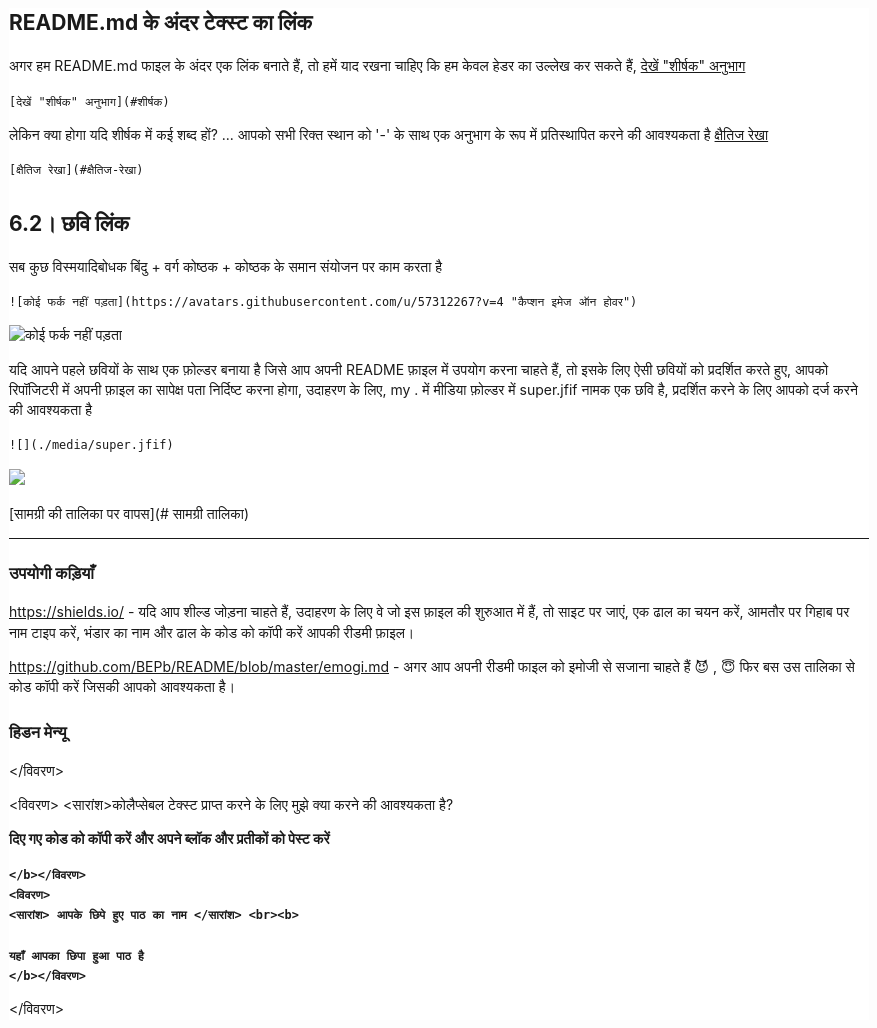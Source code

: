 ## README.md के अंदर टेक्स्ट का लिंक
अगर हम README.md फाइल के अंदर एक लिंक बनाते हैं, तो हमें याद रखना चाहिए कि हम केवल हेडर का उल्लेख कर सकते हैं,
[देखें "शीर्षक" अनुभाग](#शीर्षक)
```
[देखें "शीर्षक" अनुभाग](#शीर्षक)
```
लेकिन क्या होगा यदि शीर्षक में कई शब्द हों? ... आपको सभी रिक्त स्थान को '-' के साथ एक अनुभाग के रूप में प्रतिस्थापित करने की आवश्यकता है
[क्षैतिज रेखा](#क्षैतिज-रेखा)
```
[क्षैतिज रेखा](#क्षैतिज-रेखा)
```
## 6.2। छवि लिंक
सब कुछ विस्मयादिबोधक बिंदु + वर्ग कोष्ठक + कोष्ठक के समान संयोजन पर काम करता है
```
![कोई फर्क नहीं पड़ता](https://avatars.githubusercontent.com/u/57312267?v=4 "कैप्शन इमेज ऑन होवर")
```
![कोई फर्क नहीं पड़ता](https://avatars.githubusercontent.com/u/57312267?v=4 "कैप्शन इमेज ऑन होवर")

यदि आपने पहले छवियों के साथ एक फ़ोल्डर बनाया है जिसे आप अपनी README फ़ाइल में उपयोग करना चाहते हैं, तो इसके लिए
ऐसी छवियों को प्रदर्शित करते हुए, आपको रिपॉजिटरी में अपनी फ़ाइल का सापेक्ष पता निर्दिष्ट करना होगा, उदाहरण के लिए, my . में
मीडिया फ़ोल्डर में super.jfif नामक एक छवि है, प्रदर्शित करने के लिए आपको दर्ज करने की आवश्यकता है
```
![](./media/super.jfif)
```
![](./media/super.jfif)

[सामग्री की तालिका पर वापस](# सामग्री तालिका)
____
### उपयोगी कड़ियाँ

https://shields.io/ - यदि आप शील्ड जोड़ना चाहते हैं, उदाहरण के लिए वे जो इस फ़ाइल की शुरुआत में हैं, तो
साइट पर जाएं, एक ढाल का चयन करें, आमतौर पर गिहाब पर नाम टाइप करें, भंडार का नाम और ढाल के कोड को कॉपी करें
आपकी रीडमी फ़ाइल।

https://github.com/BEPb/README/blob/master/emogi.md - अगर आप अपनी रीडमी फाइल को इमोजी से सजाना चाहते हैं
:smiling_imp: , :innocent: फिर बस उस तालिका से कोड कॉपी करें जिसकी आपको आवश्यकता है।

### हिडन मेन्यू
</b></विवरण>

<विवरण>
<सारांश>कोलैप्सेबल टेक्स्ट प्राप्त करने के लिए मुझे क्या करने की आवश्यकता है?</summary><br><b>

दिए गए कोड को कॉपी करें और अपने ब्लॉक और प्रतीकों को पेस्ट करें
```
</b></विवरण>
<विवरण>
<सारांश> आपके छिपे हुए पाठ का नाम </सारांश> <br><b>

यहाँ आपका छिपा हुआ पाठ है
</b></विवरण>

```
 

</b></विवरण>